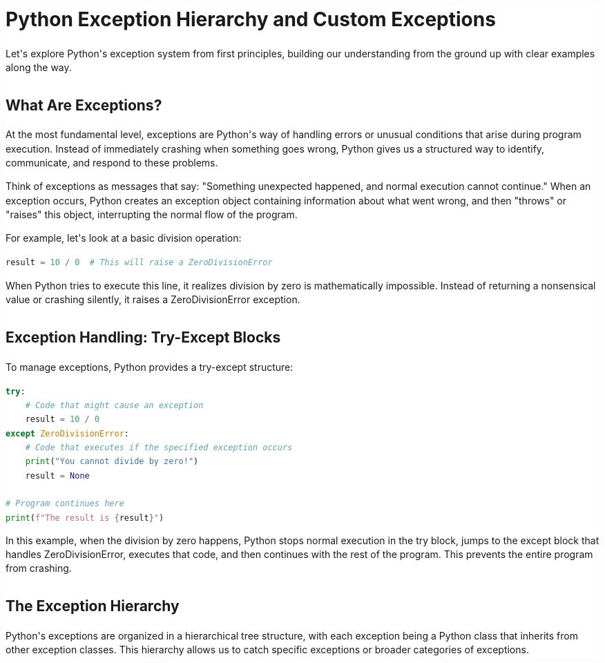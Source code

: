# Python Exception Hierarchy and Custom Exceptions

Let's explore Python's exception system from first principles, building our understanding from the ground up with clear examples along the way.

## What Are Exceptions?

At the most fundamental level, exceptions are Python's way of handling errors or unusual conditions that arise during program execution. Instead of immediately crashing when something goes wrong, Python gives us a structured way to identify, communicate, and respond to these problems.

Think of exceptions as messages that say: "Something unexpected happened, and normal execution cannot continue." When an exception occurs, Python creates an exception object containing information about what went wrong, and then "throws" or "raises" this object, interrupting the normal flow of the program.

For example, let's look at a basic division operation:

```python
result = 10 / 0  # This will raise a ZeroDivisionError
```

When Python tries to execute this line, it realizes division by zero is mathematically impossible. Instead of returning a nonsensical value or crashing silently, it raises a ZeroDivisionError exception.

## Exception Handling: Try-Except Blocks

To manage exceptions, Python provides a try-except structure:

```python
try:
    # Code that might cause an exception
    result = 10 / 0
except ZeroDivisionError:
    # Code that executes if the specified exception occurs
    print("You cannot divide by zero!")
    result = None
  
# Program continues here
print(f"The result is {result}")
```

In this example, when the division by zero happens, Python stops normal execution in the try block, jumps to the except block that handles ZeroDivisionError, executes that code, and then continues with the rest of the program. This prevents the entire program from crashing.

## The Exception Hierarchy

Python's exceptions are organized in a hierarchical tree structure, with each exception being a Python class that inherits from other exception classes. This hierarchy allows us to catch specific exceptions or broader categories of exceptions.
